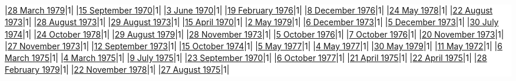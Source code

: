 |[28 March 1979](https://historichansard.net/hofreps/1979/19790328_reps_31_hor113/)|1|
|[15 September 1970](https://historichansard.net/hofreps/1970/19700915_reps_27_hor69/)|1|
|[3 June 1970](https://historichansard.net/hofreps/1970/19700603_reps_27_hor68/)|1|
|[19 February 1976](https://historichansard.net/hofreps/1976/19760219_reps_30_hor98/)|1|
|[8 December 1976](https://historichansard.net/hofreps/1976/19761208_reps_30_hor102/)|1|
|[24 May 1978](https://historichansard.net/hofreps/1978/19780524_reps_31_hor109/)|1|
|[22 August 1973](https://historichansard.net/hofreps/1973/19730822_reps_28_hor85/)|1|
|[28 August 1973](https://historichansard.net/hofreps/1973/19730828_reps_28_hor85/)|1|
|[29 August 1973](https://historichansard.net/hofreps/1973/19730829_reps_28_hor85/)|1|
|[15 April 1970](https://historichansard.net/hofreps/1970/19700415_reps_27_hor66/)|1|
|[2 May 1979](https://historichansard.net/hofreps/1979/19790502_reps_31_hor114/)|1|
|[6 December 1973](https://historichansard.net/hofreps/1973/19731206_reps_28_hor87/)|1|
|[5 December 1973](https://historichansard.net/hofreps/1973/19731205_reps_28_hor87/)|1|
|[30 July 1974](https://historichansard.net/hofreps/1974/19740730_reps_29_hor89/)|1|
|[24 October 1978](https://historichansard.net/hofreps/1978/19781024_reps_31_hor111/)|1|
|[29 August 1979](https://historichansard.net/hofreps/1979/19790829_reps_31_hor115/)|1|
|[28 November 1973](https://historichansard.net/hofreps/1973/19731128_reps_28_hor87/)|1|
|[5 October 1976](https://historichansard.net/hofreps/1976/19761005_reps_30_hor101/)|1|
|[7 October 1976](https://historichansard.net/hofreps/1976/19761007_reps_30_hor101/)|1|
|[20 November 1973](https://historichansard.net/hofreps/1973/19731120_reps_28_hor87/)|1|
|[27 November 1973](https://historichansard.net/hofreps/1973/19731127_reps_28_hor87/)|1|
|[12 September 1973](https://historichansard.net/hofreps/1973/19730912_reps_28_hor85/)|1|
|[15 October 1974](https://historichansard.net/hofreps/1974/19741015_reps_29_hor91/)|1|
|[5 May 1977](https://historichansard.net/hofreps/1977/19770505_reps_30_hor105/)|1|
|[4 May 1977](https://historichansard.net/hofreps/1977/19770504_reps_30_hor105/)|1|
|[30 May 1979](https://historichansard.net/hofreps/1979/19790530_reps_31_hor114/)|1|
|[11 May 1972](https://historichansard.net/hofreps/1972/19720511_reps_27_hor78/)|1|
|[6 March 1975](https://historichansard.net/hofreps/1975/19750306_reps_29_hor93/)|1|
|[4 March 1975](https://historichansard.net/hofreps/1975/19750304_reps_29_hor93/)|1|
|[9 July 1975](https://historichansard.net/hofreps/1975/19750709_reps_29_hor95/)|1|
|[23 September 1970](https://historichansard.net/hofreps/1970/19700923_reps_27_hor69/)|1|
|[6 October 1977](https://historichansard.net/hofreps/1977/19771006_reps_30_hor106/)|1|
|[21 April 1975](https://historichansard.net/hofreps/1975/19750421_reps_29_hor94/)|1|
|[22 April 1975](https://historichansard.net/hofreps/1975/19750422_reps_29_hor94/)|1|
|[28 February 1979](https://historichansard.net/hofreps/1979/19790228_reps_31_hor113/)|1|
|[22 November 1978](https://historichansard.net/hofreps/1978/19781122_reps_31_hor112/)|1|
|[27 August 1975](https://historichansard.net/hofreps/1975/19750827_reps_29_hor96/)|1|